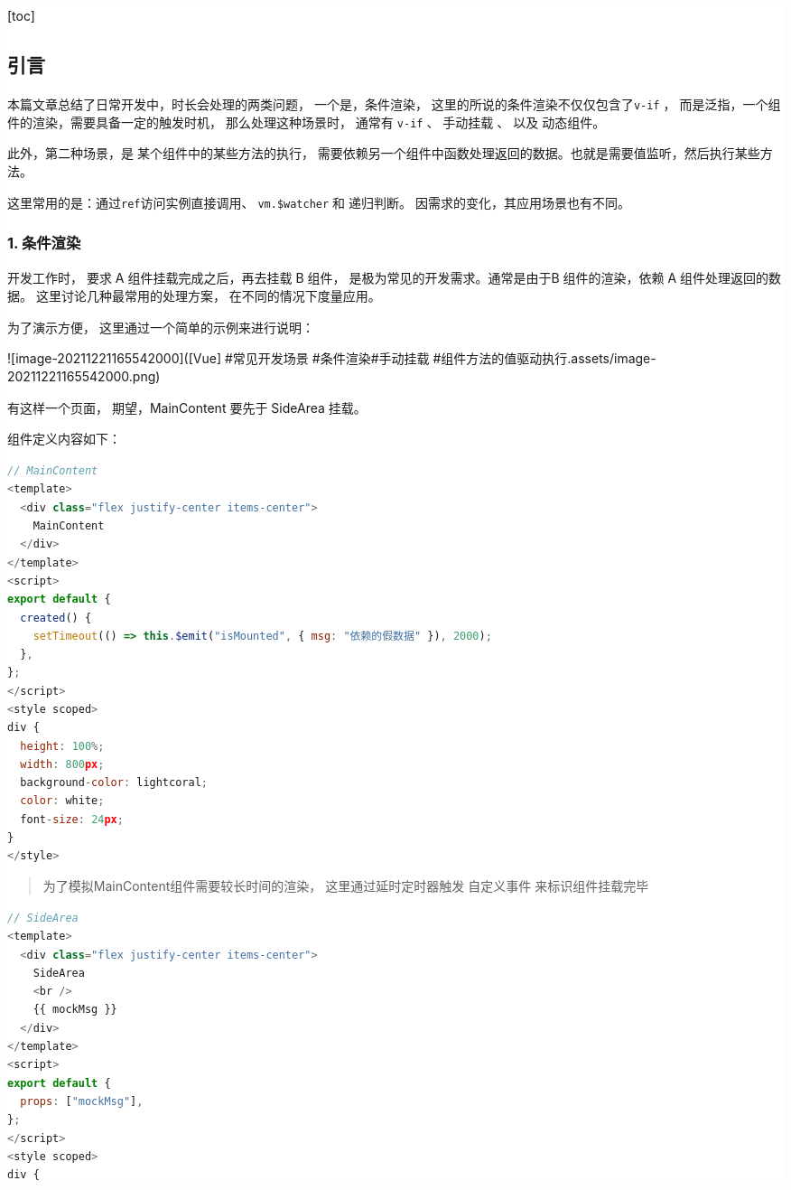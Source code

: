 ﻿﻿[toc]

## 引言

本篇文章总结了日常开发中，时长会处理的两类问题， 一个是，条件渲染， 这里的所说的条件渲染不仅仅包含了`v-if` ， 而是泛指，一个组件的渲染，需要具备一定的触发时机， 那么处理这种场景时， 通常有 `v-if` 、 手动挂载 、 以及 动态组件。 

此外，第二种场景，是 某个组件中的某些方法的执行， 需要依赖另一个组件中函数处理返回的数据。也就是需要值监听，然后执行某些方法。 

这里常用的是：通过`ref`访问实例直接调用、 `vm.$watcher` 和 递归判断。  因需求的变化，其应用场景也有不同。 

### 1. 条件渲染

开发工作时， 要求 A 组件挂载完成之后，再去挂载 B 组件， 是极为常见的开发需求。通常是由于B 组件的渲染，依赖 A 组件处理返回的数据。
这里讨论几种最常用的处理方案， 在不同的情况下度量应用。 

为了演示方便， 这里通过一个简单的示例来进行说明：

![image-20211221165542000]([Vue] #常见开发场景 #条件渲染#手动挂载 #组件方法的值驱动执行.assets/image-20211221165542000.png)

有这样一个页面， 期望，MainContent 要先于 SideArea 挂载。 

组件定义内容如下：

```javascript
// MainContent
<template>
  <div class="flex justify-center items-center">
    MainContent
  </div>
</template>
<script>
export default {
  created() {
    setTimeout(() => this.$emit("isMounted", { msg: "依赖的假数据" }), 2000);
  },
};
</script>
<style scoped>
div {
  height: 100%;
  width: 800px;
  background-color: lightcoral;
  color: white;
  font-size: 24px;
}
</style>
```

> 为了模拟MainContent组件需要较长时间的渲染， 这里通过延时定时器触发 自定义事件 来标识组件挂载完毕


```javascript
// SideArea
<template>
  <div class="flex justify-center items-center">
    SideArea
    <br />
    {{ mockMsg }}
  </div>
</template>
<script>
export default {
  props: ["mockMsg"],
};
</script>
<style scoped>
div {
```